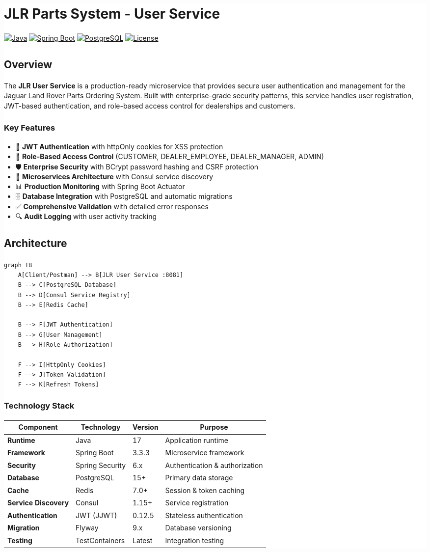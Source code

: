 # JLR Parts System - User Service

[![Java](https://img.shields.io/badge/Java-17-orange.svg)](https://www.oracle.com/java/)
[![Spring Boot](https://img.shields.io/badge/Spring%20Boot-3.3.3-brightgreen.svg)](https://spring.io/projects/spring-boot)
[![PostgreSQL](https://img.shields.io/badge/PostgreSQL-15-blue.svg)](https://www.postgresql.org/)
[![License](https://img.shields.io/badge/License-MIT-yellow.svg)](LICENSE)

## Overview

The **JLR User Service** is a production-ready microservice that provides secure user authentication and management for the Jaguar Land Rover Parts Ordering System. Built with enterprise-grade security patterns, this service handles user registration, JWT-based authentication, and role-based access control for dealerships and customers.

### Key Features

- 🔐 **JWT Authentication** with httpOnly cookies for XSS protection
- 👥 **Role-Based Access Control** (CUSTOMER, DEALER_EMPLOYEE, DEALER_MANAGER, ADMIN)
- 🛡️ **Enterprise Security** with BCrypt password hashing and CSRF protection
- 🚀 **Microservices Architecture** with Consul service discovery
- 📊 **Production Monitoring** with Spring Boot Actuator
- 🗄️ **Database Integration** with PostgreSQL and automatic migrations
- ✅ **Comprehensive Validation** with detailed error responses
- 🔍 **Audit Logging** with user activity tracking

## Architecture

```mermaid
graph TB
    A[Client/Postman] --> B[JLR User Service :8081]
    B --> C[PostgreSQL Database]
    B --> D[Consul Service Registry]
    B --> E[Redis Cache]
    
    B --> F[JWT Authentication]
    B --> G[User Management]
    B --> H[Role Authorization]
    
    F --> I[HttpOnly Cookies]
    F --> J[Token Validation]
    F --> K[Refresh Tokens]
```

### Technology Stack

| Component | Technology | Version | Purpose |
|-----------|------------|---------|---------|
| **Runtime** | Java | 17 | Application runtime |
| **Framework** | Spring Boot | 3.3.3 | Microservice framework |
| **Security** | Spring Security | 6.x | Authentication & authorization |
| **Database** | PostgreSQL | 15+ | Primary data storage |
| **Cache** | Redis | 7.0+ | Session & token caching |
| **Service Discovery** | Consul | 1.15+ | Service registration |
| **Authentication** | JWT (JJWT) | 0.12.5 | Stateless authentication |
| **Migration** | Flyway | 9.x | Database versioning |
| **Testing** | TestContainers | Latest | Integration testing |